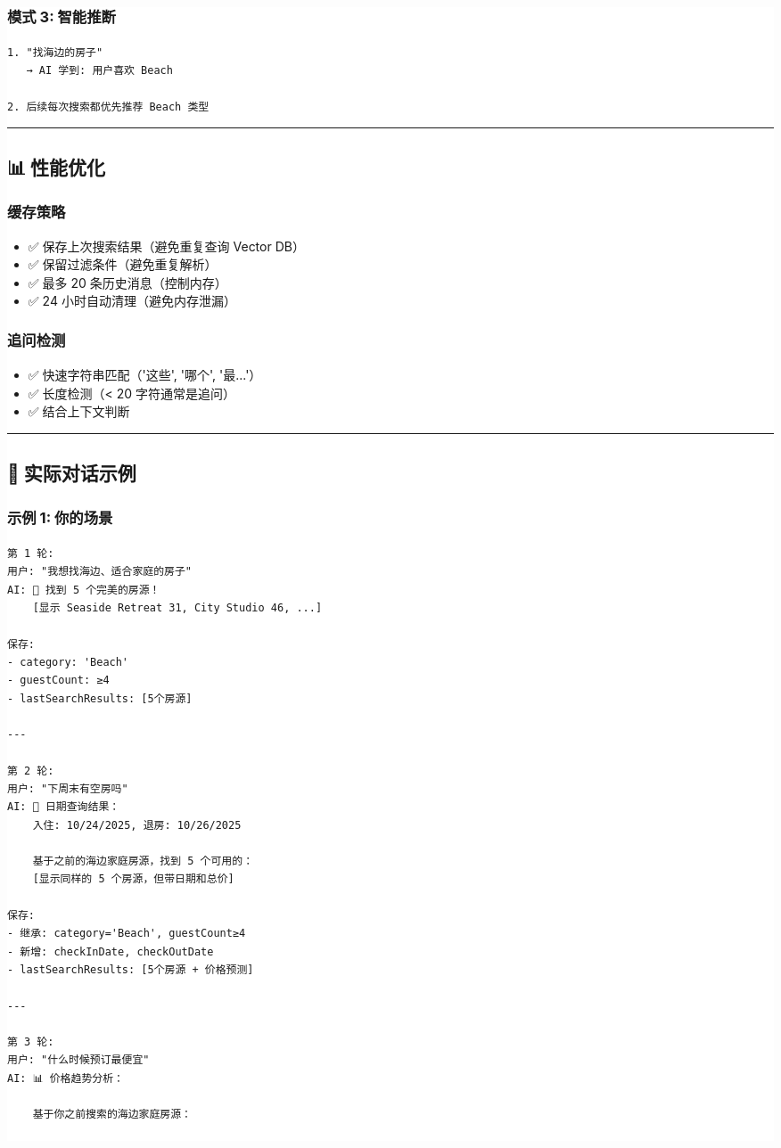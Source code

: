 ### 模式 3: 智能推断
```
1. "找海边的房子"
   → AI 学到: 用户喜欢 Beach

2. 后续每次搜索都优先推荐 Beach 类型
```

---

## 📊 性能优化

### 缓存策略
- ✅ 保存上次搜索结果（避免重复查询 Vector DB）
- ✅ 保留过滤条件（避免重复解析）
- ✅ 最多 20 条历史消息（控制内存）
- ✅ 24 小时自动清理（避免内存泄漏）

### 追问检测
- ✅ 快速字符串匹配（'这些', '哪个', '最...'）
- ✅ 长度检测（< 20 字符通常是追问）
- ✅ 结合上下文判断

---

## 🎯 实际对话示例

### 示例 1: 你的场景
```
第 1 轮:
用户: "我想找海边、适合家庭的房子"
AI: 🎉 找到 5 个完美的房源！
    [显示 Seaside Retreat 31, City Studio 46, ...]
    
保存:
- category: 'Beach'
- guestCount: ≥4
- lastSearchResults: [5个房源]

---

第 2 轮:
用户: "下周末有空房吗"
AI: 📅 日期查询结果：
    入住: 10/24/2025, 退房: 10/26/2025
    
    基于之前的海边家庭房源，找到 5 个可用的：
    [显示同样的 5 个房源，但带日期和总价]
    
保存:
- 继承: category='Beach', guestCount≥4
- 新增: checkInDate, checkOutDate
- lastSearchResults: [5个房源 + 价格预测]

---

第 3 轮:
用户: "什么时候预订最便宜"
AI: 📊 价格趋势分析：
    
    基于你之前搜索的海边家庭房源：
    
```